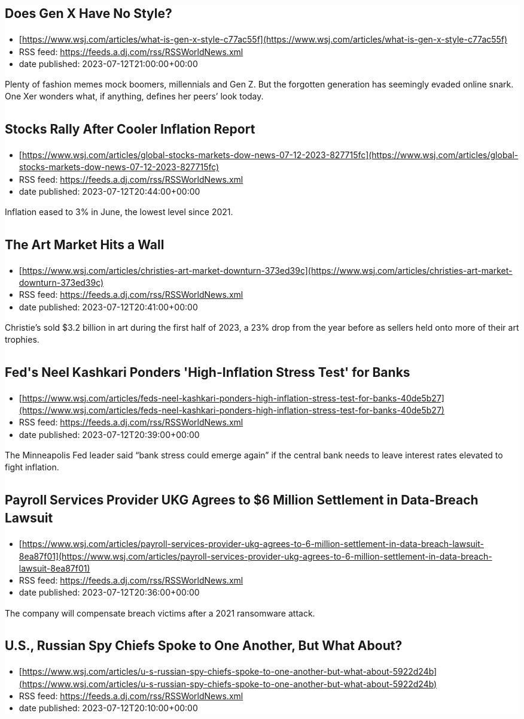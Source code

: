 ## Does Gen X Have No Style?
 - [https://www.wsj.com/articles/what-is-gen-x-style-c77ac55f](https://www.wsj.com/articles/what-is-gen-x-style-c77ac55f)
 - RSS feed: https://feeds.a.dj.com/rss/RSSWorldNews.xml
 - date published: 2023-07-12T21:00:00+00:00

Plenty of fashion memes mock boomers, millennials and Gen Z. But the forgotten generation has seemingly evaded online snark. One Xer wonders what, if anything, defines her peers’ look today.

## Stocks Rally After Cooler Inflation Report
 - [https://www.wsj.com/articles/global-stocks-markets-dow-news-07-12-2023-827715fc](https://www.wsj.com/articles/global-stocks-markets-dow-news-07-12-2023-827715fc)
 - RSS feed: https://feeds.a.dj.com/rss/RSSWorldNews.xml
 - date published: 2023-07-12T20:44:00+00:00

Inflation eased to 3% in June, the lowest level since 2021.

## The Art Market Hits a Wall
 - [https://www.wsj.com/articles/christies-art-market-downturn-373ed39c](https://www.wsj.com/articles/christies-art-market-downturn-373ed39c)
 - RSS feed: https://feeds.a.dj.com/rss/RSSWorldNews.xml
 - date published: 2023-07-12T20:41:00+00:00

Christie’s sold $3.2 billion in art during the first half of 2023, a 23% drop from the year before as sellers held onto more of their art trophies.

## Fed's Neel Kashkari Ponders 'High-Inflation Stress Test' for Banks
 - [https://www.wsj.com/articles/feds-neel-kashkari-ponders-high-inflation-stress-test-for-banks-40de5b27](https://www.wsj.com/articles/feds-neel-kashkari-ponders-high-inflation-stress-test-for-banks-40de5b27)
 - RSS feed: https://feeds.a.dj.com/rss/RSSWorldNews.xml
 - date published: 2023-07-12T20:39:00+00:00

The Minneapolis Fed leader said “bank stress could emerge again” if the central bank needs to leave interest rates elevated to fight inflation.

## Payroll Services Provider UKG Agrees to $6 Million Settlement in Data-Breach Lawsuit
 - [https://www.wsj.com/articles/payroll-services-provider-ukg-agrees-to-6-million-settlement-in-data-breach-lawsuit-8ea87f01](https://www.wsj.com/articles/payroll-services-provider-ukg-agrees-to-6-million-settlement-in-data-breach-lawsuit-8ea87f01)
 - RSS feed: https://feeds.a.dj.com/rss/RSSWorldNews.xml
 - date published: 2023-07-12T20:36:00+00:00

The company will compensate breach victims after a 2021 ransomware attack.

## U.S., Russian Spy Chiefs Spoke to One Another, But What About?
 - [https://www.wsj.com/articles/u-s-russian-spy-chiefs-spoke-to-one-another-but-what-about-5922d24b](https://www.wsj.com/articles/u-s-russian-spy-chiefs-spoke-to-one-another-but-what-about-5922d24b)
 - RSS feed: https://feeds.a.dj.com/rss/RSSWorldNews.xml
 - date published: 2023-07-12T20:10:00+00:00

